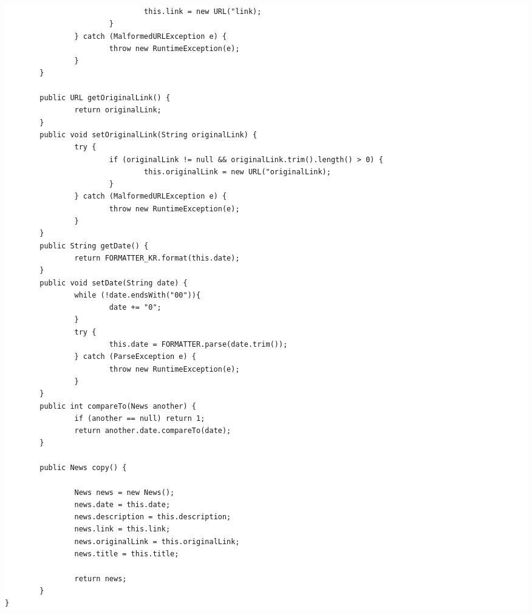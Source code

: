 ```
                                this.link = new URL("link);
                        }
                } catch (MalformedURLException e) {
                        throw new RuntimeException(e);
                }
        }
        
        public URL getOriginalLink() {
                return originalLink;
        }
        public void setOriginalLink(String originalLink) {
                try {
                        if (originalLink != null && originalLink.trim().length() > 0) {
                                this.originalLink = new URL("originalLink);
                        }
                } catch (MalformedURLException e) {
                        throw new RuntimeException(e);
                }
        }
        public String getDate() {
                return FORMATTER_KR.format(this.date);
        }
        public void setDate(String date) {
                while (!date.endsWith("00")){
                        date += "0";
                }
                try {
                        this.date = FORMATTER.parse(date.trim());
                } catch (ParseException e) {
                        throw new RuntimeException(e);
                }
        }
        public int compareTo(News another) {
                if (another == null) return 1;
                return another.date.compareTo(date);
        }
        
        public News copy() {
                
                News news = new News();
                news.date = this.date;
                news.description = this.description;
                news.link = this.link;
                news.originalLink = this.originalLink;
                news.title = this.title;
                
                return news;
        }
}
```
